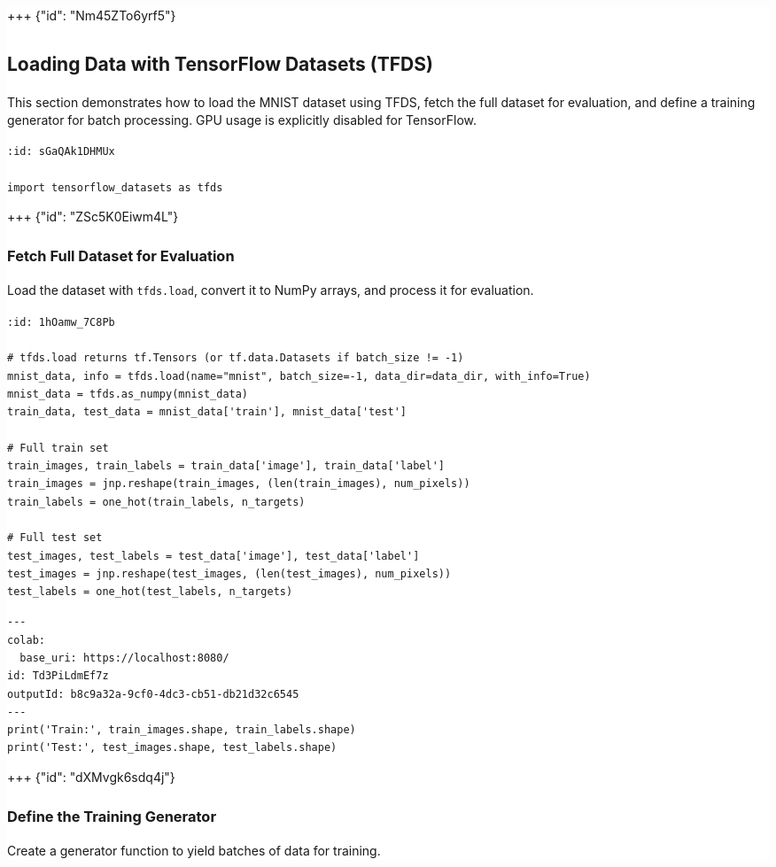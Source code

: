 +++ {"id": "Nm45ZTo6yrf5"}

## Loading Data with TensorFlow Datasets (TFDS)

This section demonstrates how to load the MNIST dataset using TFDS, fetch the full dataset for evaluation, and define a training generator for batch processing. GPU usage is explicitly disabled for TensorFlow.

```{code-cell}
:id: sGaQAk1DHMUx

import tensorflow_datasets as tfds
```

+++ {"id": "ZSc5K0Eiwm4L"}

### Fetch Full Dataset for Evaluation

Load the dataset with `tfds.load`, convert it to NumPy arrays, and process it for evaluation.

```{code-cell}
:id: 1hOamw_7C8Pb

# tfds.load returns tf.Tensors (or tf.data.Datasets if batch_size != -1)
mnist_data, info = tfds.load(name="mnist", batch_size=-1, data_dir=data_dir, with_info=True)
mnist_data = tfds.as_numpy(mnist_data)
train_data, test_data = mnist_data['train'], mnist_data['test']

# Full train set
train_images, train_labels = train_data['image'], train_data['label']
train_images = jnp.reshape(train_images, (len(train_images), num_pixels))
train_labels = one_hot(train_labels, n_targets)

# Full test set
test_images, test_labels = test_data['image'], test_data['label']
test_images = jnp.reshape(test_images, (len(test_images), num_pixels))
test_labels = one_hot(test_labels, n_targets)
```

```{code-cell}
---
colab:
  base_uri: https://localhost:8080/
id: Td3PiLdmEf7z
outputId: b8c9a32a-9cf0-4dc3-cb51-db21d32c6545
---
print('Train:', train_images.shape, train_labels.shape)
print('Test:', test_images.shape, test_labels.shape)
```

+++ {"id": "dXMvgk6sdq4j"}

### Define the Training Generator

Create a generator function to yield batches of data for training.
